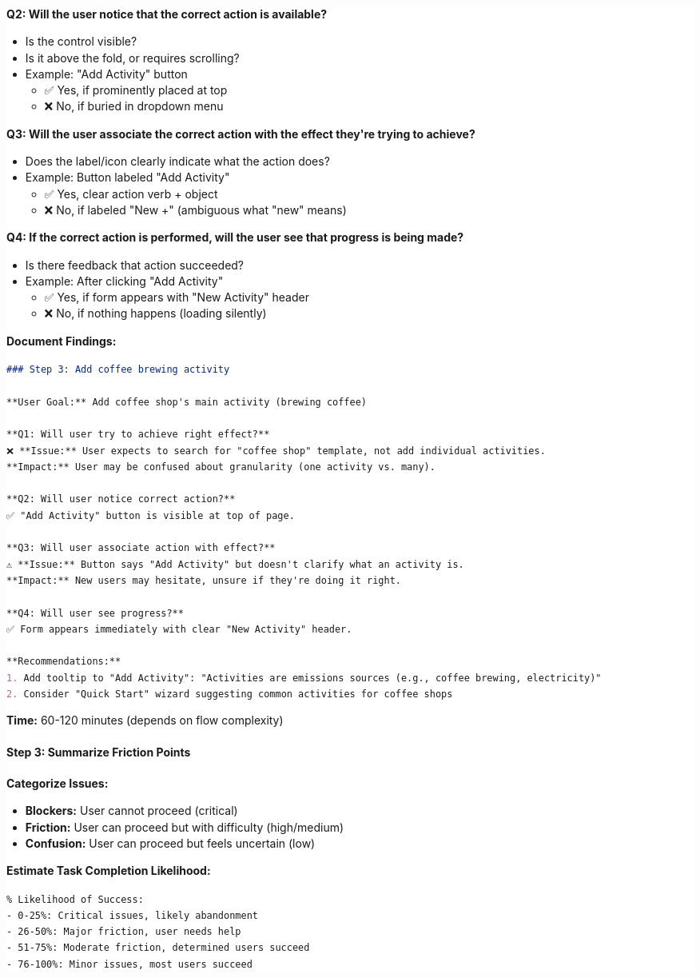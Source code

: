 **Q2: Will the user notice that the correct action is available?**
- Is the control visible?
- Is it above the fold, or requires scrolling?
- Example: "Add Activity" button
  - ✅ Yes, if prominently placed at top
  - ❌ No, if buried in dropdown menu

**Q3: Will the user associate the correct action with the effect they're trying to achieve?**
- Does the label/icon clearly indicate what the action does?
- Example: Button labeled "Add Activity"
  - ✅ Yes, clear action verb + object
  - ❌ No, if labeled "New +" (ambiguous what "new" means)

**Q4: If the correct action is performed, will the user see that progress is being made?**
- Is there feedback that action succeeded?
- Example: After clicking "Add Activity"
  - ✅ Yes, if form appears with "New Activity" header
  - ❌ No, if nothing happens (loading silently)

**Document Findings:**
```markdown
### Step 3: Add coffee brewing activity

**User Goal:** Add coffee shop's main activity (brewing coffee)

**Q1: Will user try to achieve right effect?**
❌ **Issue:** User expects to search for "coffee shop" template, not add individual activities.
**Impact:** User may be confused about granularity (one activity vs. many).

**Q2: Will user notice correct action?**
✅ "Add Activity" button is visible at top of page.

**Q3: Will user associate action with effect?**
⚠️ **Issue:** Button says "Add Activity" but doesn't clarify what an activity is.
**Impact:** New users may hesitate, unsure if they're doing it right.

**Q4: Will user see progress?**
✅ Form appears immediately with clear "New Activity" header.

**Recommendations:**
1. Add tooltip to "Add Activity": "Activities are emissions sources (e.g., coffee brewing, electricity)"
2. Consider "Quick Start" wizard suggesting common activities for coffee shops
```

**Time:** 60-120 minutes (depends on flow complexity)

#### Step 3: Summarize Friction Points
**Categorize Issues:**
- **Blockers:** User cannot proceed (critical)
- **Friction:** User can proceed but with difficulty (high/medium)
- **Confusion:** User can proceed but feels uncertain (low)

**Estimate Task Completion Likelihood:**
```
% Likelihood of Success:
- 0-25%: Critical issues, likely abandonment
- 26-50%: Major friction, user needs help
- 51-75%: Moderate friction, determined users succeed
- 76-100%: Minor issues, most users succeed
```
